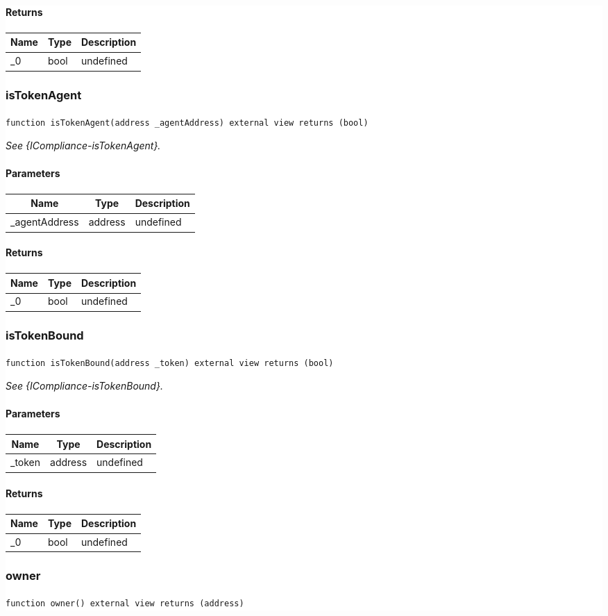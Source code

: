 #### Returns

| Name | Type | Description |
|---|---|---|
| _0 | bool | undefined |

### isTokenAgent

```solidity
function isTokenAgent(address _agentAddress) external view returns (bool)
```



*See {ICompliance-isTokenAgent}.*

#### Parameters

| Name | Type | Description |
|---|---|---|
| _agentAddress | address | undefined |

#### Returns

| Name | Type | Description |
|---|---|---|
| _0 | bool | undefined |

### isTokenBound

```solidity
function isTokenBound(address _token) external view returns (bool)
```



*See {ICompliance-isTokenBound}.*

#### Parameters

| Name | Type | Description |
|---|---|---|
| _token | address | undefined |

#### Returns

| Name | Type | Description |
|---|---|---|
| _0 | bool | undefined |

### owner

```solidity
function owner() external view returns (address)
```
